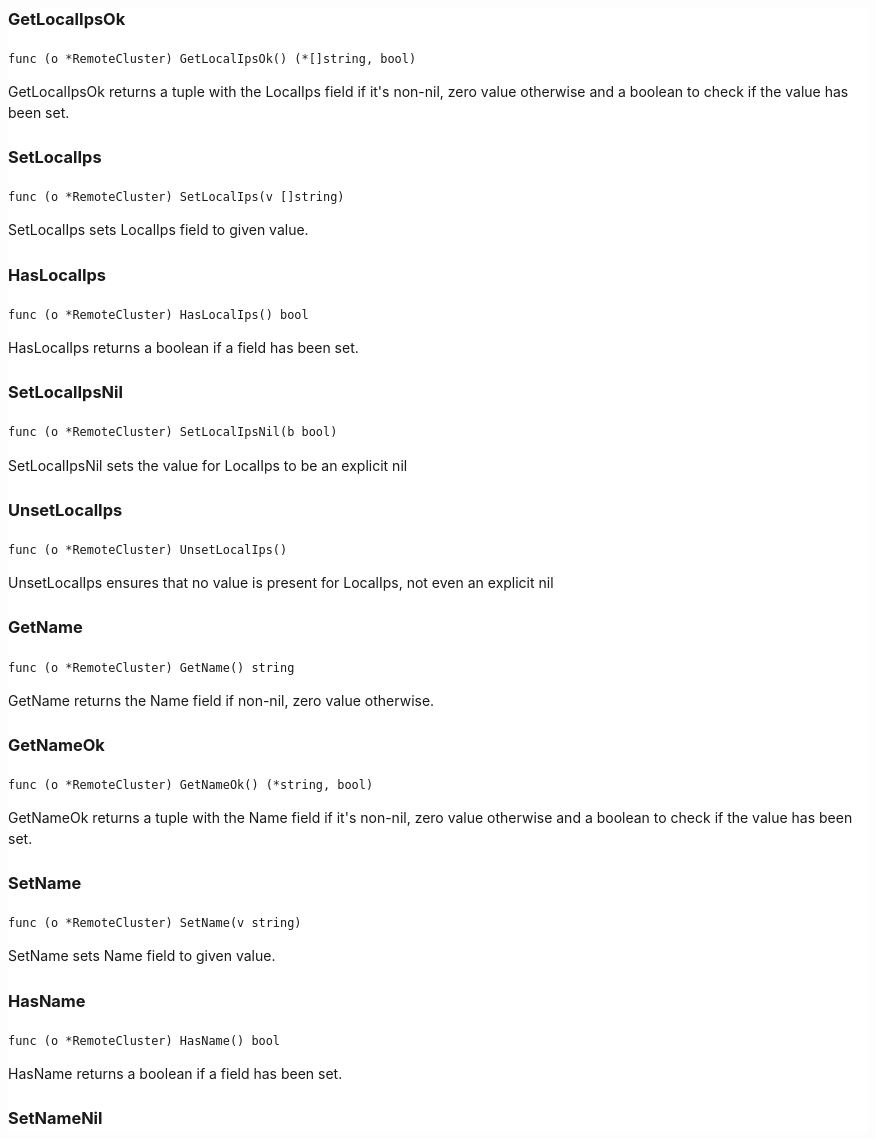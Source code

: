 ### GetLocalIpsOk

`func (o *RemoteCluster) GetLocalIpsOk() (*[]string, bool)`

GetLocalIpsOk returns a tuple with the LocalIps field if it's non-nil, zero value otherwise
and a boolean to check if the value has been set.

### SetLocalIps

`func (o *RemoteCluster) SetLocalIps(v []string)`

SetLocalIps sets LocalIps field to given value.

### HasLocalIps

`func (o *RemoteCluster) HasLocalIps() bool`

HasLocalIps returns a boolean if a field has been set.

### SetLocalIpsNil

`func (o *RemoteCluster) SetLocalIpsNil(b bool)`

 SetLocalIpsNil sets the value for LocalIps to be an explicit nil

### UnsetLocalIps
`func (o *RemoteCluster) UnsetLocalIps()`

UnsetLocalIps ensures that no value is present for LocalIps, not even an explicit nil
### GetName

`func (o *RemoteCluster) GetName() string`

GetName returns the Name field if non-nil, zero value otherwise.

### GetNameOk

`func (o *RemoteCluster) GetNameOk() (*string, bool)`

GetNameOk returns a tuple with the Name field if it's non-nil, zero value otherwise
and a boolean to check if the value has been set.

### SetName

`func (o *RemoteCluster) SetName(v string)`

SetName sets Name field to given value.

### HasName

`func (o *RemoteCluster) HasName() bool`

HasName returns a boolean if a field has been set.

### SetNameNil
